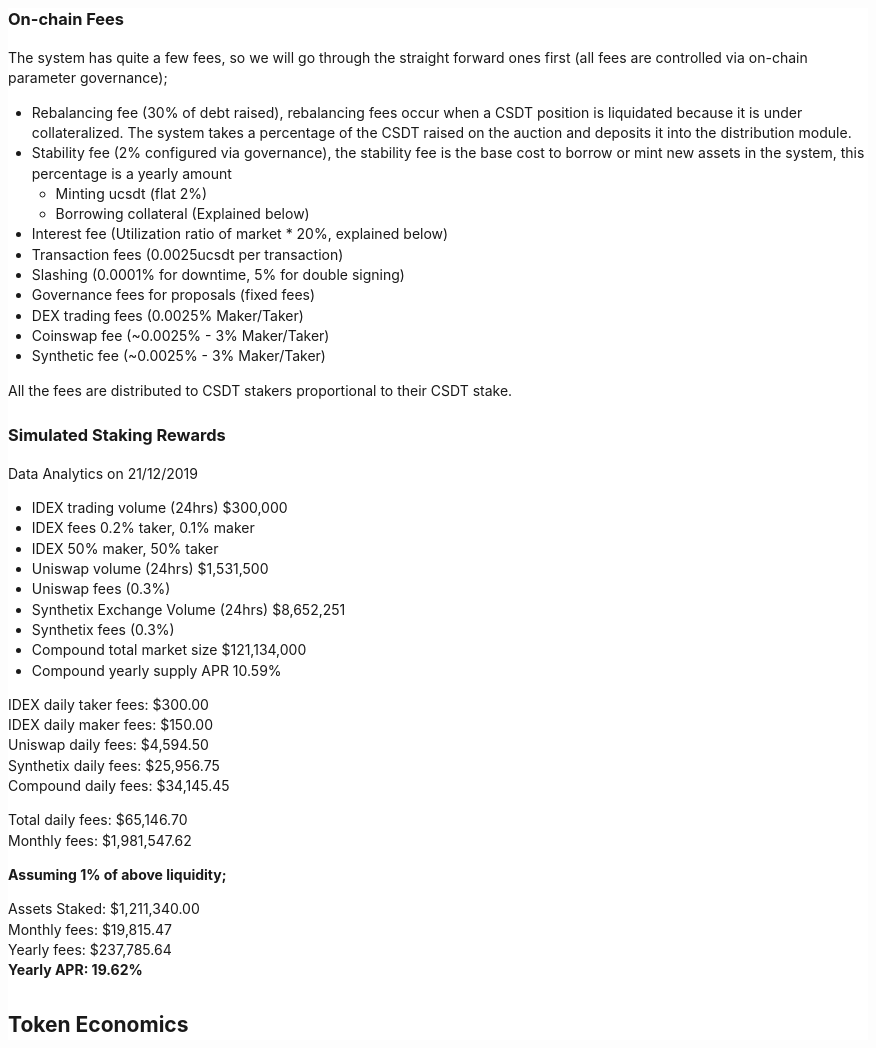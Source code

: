 ### On-chain Fees

The system has quite a few fees, so we will go through the straight forward ones first (all fees are controlled via on-chain parameter governance);

*   Rebalancing fee (30% of debt raised), rebalancing fees occur when a CSDT position is liquidated because it is under collateralized. The system takes a percentage of the CSDT raised on the auction and deposits it into the distribution module.
*   Stability fee (2% configured via governance), the stability fee is the base cost to borrow or mint new assets in the system, this percentage is a yearly amount
    *   Minting ucsdt (flat 2%)
    *   Borrowing collateral (Explained below)
*   Interest fee (Utilization ratio of market * 20%, explained below)
*   Transaction fees (0.0025ucsdt per transaction)
*   Slashing (0.0001% for downtime, 5% for double signing)
*   Governance fees for proposals (fixed fees)
*   DEX trading fees (0.0025% Maker/Taker)
*   Coinswap fee (~0.0025% - 3% Maker/Taker)
*   Synthetic fee (~0.0025% - 3% Maker/Taker)

All the fees are distributed to CSDT stakers proportional to their CSDT stake.

### Simulated Staking Rewards

Data Analytics on 21/12/2019

*   IDEX trading volume (24hrs) $300,000
*   IDEX fees 0.2% taker, 0.1% maker
*   IDEX 50% maker, 50% taker
*   Uniswap volume (24hrs) $1,531,500
*   Uniswap fees (0.3%)
*   Synthetix Exchange Volume (24hrs) $8,652,251
*   Synthetix fees (0.3%)
*   Compound total market size $121,134,000
*   Compound yearly supply APR 10.59%

IDEX daily taker fees: $300.00  
IDEX daily maker fees: $150.00  
Uniswap daily fees: $4,594.50  
Synthetix daily fees: $25,956.75  
Compound daily fees: $34,145.45  

Total daily fees: $65,146.70  
Monthly fees: $1,981,547.62  

**Assuming 1% of above liquidity;**  

Assets Staked: $1,211,340.00  
Monthly fees: $19,815.47  
Yearly fees: $237,785.64  
**Yearly APR: 19.62%**  

## Token Economics
